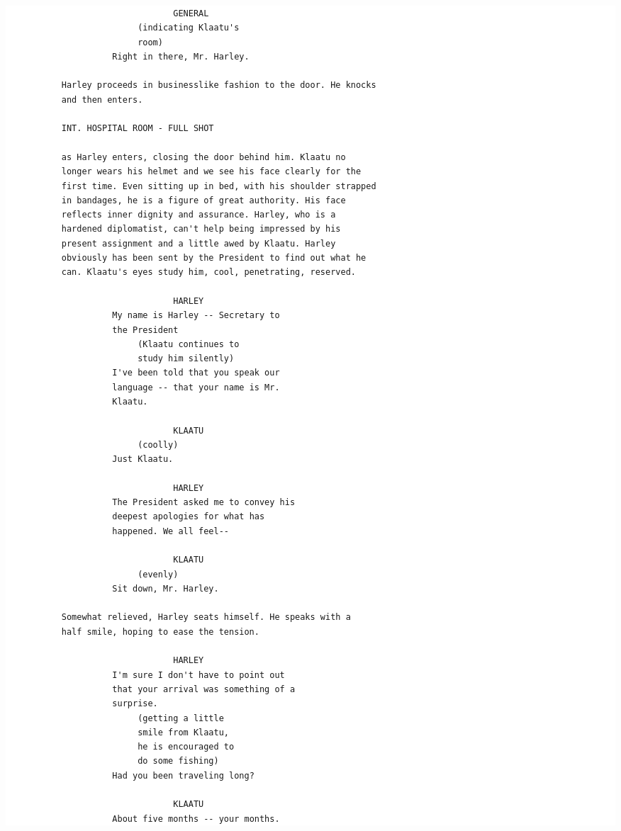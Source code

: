                                      GENERAL
                              (indicating Klaatu's 
                              room)
                         Right in there, Mr. Harley.

               Harley proceeds in businesslike fashion to the door. He knocks 
               and then enters.

               INT. HOSPITAL ROOM - FULL SHOT

               as Harley enters, closing the door behind him. Klaatu no 
               longer wears his helmet and we see his face clearly for the 
               first time. Even sitting up in bed, with his shoulder strapped 
               in bandages, he is a figure of great authority. His face 
               reflects inner dignity and assurance. Harley, who is a 
               hardened diplomatist, can't help being impressed by his 
               present assignment and a little awed by Klaatu. Harley 
               obviously has been sent by the President to find out what he 
               can. Klaatu's eyes study him, cool, penetrating, reserved.

                                     HARLEY
                         My name is Harley -- Secretary to 
                         the President
                              (Klaatu continues to 
                              study him silently)
                         I've been told that you speak our 
                         language -- that your name is Mr. 
                         Klaatu.

                                     KLAATU
                              (coolly)
                         Just Klaatu.

                                     HARLEY
                         The President asked me to convey his 
                         deepest apologies for what has 
                         happened. We all feel--

                                     KLAATU
                              (evenly)
                         Sit down, Mr. Harley.

               Somewhat relieved, Harley seats himself. He speaks with a 
               half smile, hoping to ease the tension.

                                     HARLEY
                         I'm sure I don't have to point out 
                         that your arrival was something of a 
                         surprise.
                              (getting a little 
                              smile from Klaatu, 
                              he is encouraged to 
                              do some fishing)
                         Had you been traveling long?

                                     KLAATU
                         About five months -- your months.
